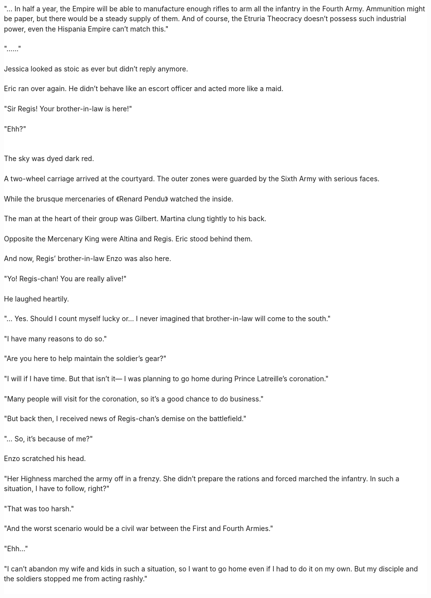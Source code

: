 "… In half a year, the Empire will be able to manufacture enough rifles to arm all the infantry in the Fourth Army. Ammunition might be paper, but there would be a steady supply of them. And of course, the Etruria Theocracy doesn’t possess such industrial power, even the Hispania Empire can’t match this."<br/>
 <br/>
"……"<br/>
 <br/>
Jessica looked as stoic as ever but didn’t reply anymore.<br/>
 <br/>
Eric ran over again. He didn’t behave like an escort officer and acted more like a maid.<br/>
 <br/>
"Sir Regis! Your brother-in-law is here!"<br/>
 <br/>
"Ehh?"<br/>
 <br/>
 <br/>
The sky was dyed dark red.<br/>
 <br/>
A two-wheel carriage arrived at the courtyard. The outer zones were guarded by the Sixth Army with serious faces.<br/>
 <br/>
While the brusque mercenaries of 《Renard Pendu》 watched the inside.<br/>
 <br/>
The man at the heart of their group was Gilbert. Martina clung tightly to his back.<br/>
 <br/>
Opposite the Mercenary King were Altina and Regis. Eric stood behind them.<br/>
 <br/>
And now, Regis’ brother-in-law Enzo was also here.<br/>
 <br/>
"Yo! Regis-chan! You are really alive!"<br/>
 <br/>
He laughed heartily.<br/>
 <br/>
"… Yes. Should I count myself lucky or… I never imagined that brother-in-law will come to the south."<br/>
 <br/>
"I have many reasons to do so."<br/>
 <br/>
"Are you here to help maintain the soldier’s gear?"<br/>
 <br/>
"I will if I have time. But that isn’t it— I was planning to go home during Prince Latreille’s coronation."<br/>
 <br/>
"Many people will visit for the coronation, so it’s a good chance to do business."<br/>
 <br/>
"But back then, I received news of Regis-chan’s demise on the battlefield."<br/>
 <br/>
"… So, it’s because of me?"<br/>
 <br/>
Enzo scratched his head.<br/>
 <br/>
"Her Highness marched the army off in a frenzy. She didn’t prepare the rations and forced marched the infantry. In such a situation, I have to follow, right?"<br/>
 <br/>
"That was too harsh."<br/>
 <br/>
"And the worst scenario would be a civil war between the First and Fourth Armies."<br/>
 <br/>
"Ehh…"<br/>
 <br/>
"I can’t abandon my wife and kids in such a situation, so I want to go home even if I had to do it on my own. But my disciple and the soldiers stopped me from acting rashly."<br/>
 <br/>